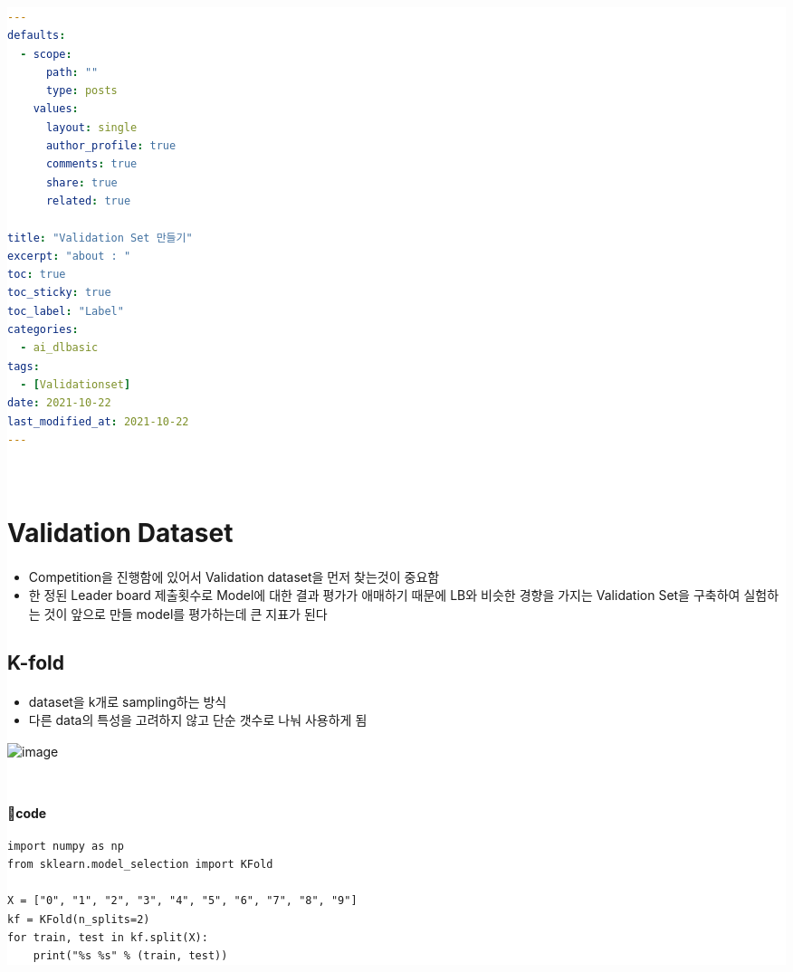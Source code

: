 ```yaml
---
defaults:
  - scope:
      path: ""
      type: posts
    values:
      layout: single
      author_profile: true
      comments: true
      share: true
      related: true

title: "Validation Set 만들기"
excerpt: "about : "
toc: true
toc_sticky: true
toc_label: "Label"
categories:
  - ai_dlbasic
tags:
  - [Validationset]
date: 2021-10-22
last_modified_at: 2021-10-22
---
```


<br>

# Validation Dataset

- Competition을 진행함에 있어서 Validation dataset을 먼저 찾는것이 중요함
- 한 정된 Leader board 제출횟수로 Model에 대한 결과 평가가 애매하기 때문에 LB와 비슷한 경향을 가지는 Validation Set을 구축하여 실험하는 것이 앞으로 만들 model를 평가하는데 큰 지표가 된다

## K-fold

- dataset을 k개로 sampling하는 방식
- 다른 data의 특성을 고려하지 않고 단순 갯수로 나눠 사용하게 됨

![image](https://user-images.githubusercontent.com/77658029/139793068-9a0d5be7-1d5a-4b85-8a40-51509c5b6d41.png)

<br>

**📰code**
```
import numpy as np
from sklearn.model_selection import KFold

X = ["0", "1", "2", "3", "4", "5", "6", "7", "8", "9"]
kf = KFold(n_splits=2)
for train, test in kf.split(X):
    print("%s %s" % (train, test))
```
